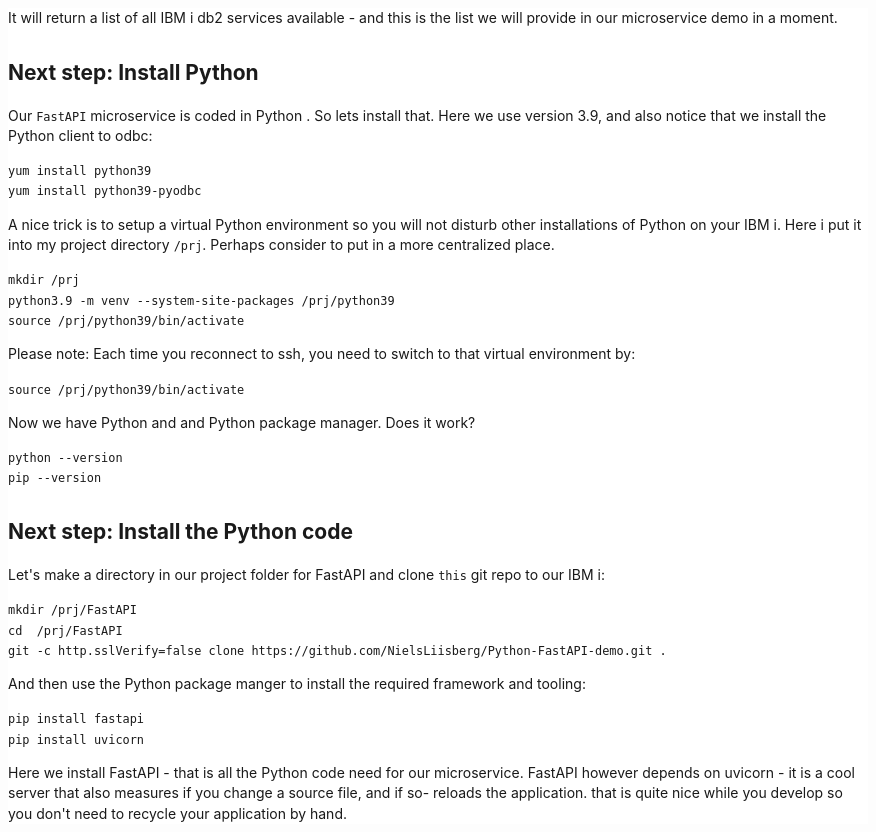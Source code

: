 It will return a list of all IBM i db2 services available - and 
this is the list we will provide in our microservice demo in a moment.


## Next step: Install Python  


Our `FastAPI` microservice is coded in Python . So lets install that. Here we use version 3.9, and also notice that we install the Python client to odbc:  

```
yum install python39
yum install python39-pyodbc
````


A nice trick is to setup a virtual Python environment so you will 
not disturb other installations of Python on your IBM i. Here i put it
into my project directory `/prj`. Perhaps consider to put in a more
centralized place.

````
mkdir /prj
python3.9 -m venv --system-site-packages /prj/python39
source /prj/python39/bin/activate
````

Please note: Each time you reconnect to ssh, you need to switch to that virtual environment by:

```
source /prj/python39/bin/activate
````

Now we have Python and and Python package manager. Does it work? 

```
python --version
pip --version
```

## Next step: Install the Python code

Let's make a directory in our project folder for FastAPI and clone `this` git repo to our IBM i: 

```
mkdir /prj/FastAPI 
cd  /prj/FastAPI
git -c http.sslVerify=false clone https://github.com/NielsLiisberg/Python-FastAPI-demo.git . 
```

And then use the Python package manger to install the required framework and tooling: 

```
pip install fastapi
pip install uvicorn
````

Here we install FastAPI - that is all the Python code need for our microservice. 
FastAPI however depends on uvicorn - it is a cool server that 
also measures if
you change a source file, and if so-  reloads the application. that is quite
nice while you develop so you don't need to recycle your application by hand.
